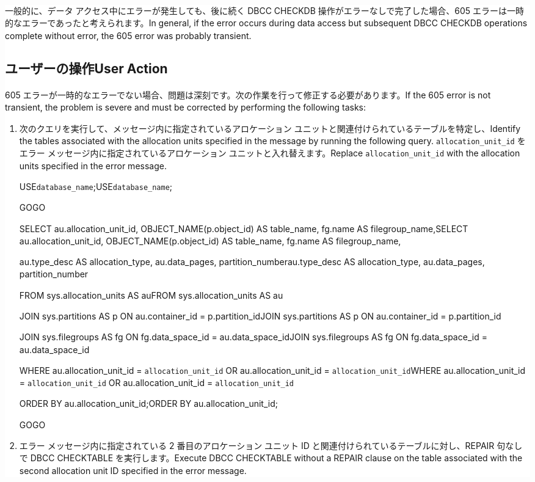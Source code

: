  <span data-ttu-id="d53bc-135">一般的に、データ アクセス中にエラーが発生しても、後に続く DBCC CHECKDB 操作がエラーなしで完了した場合、605 エラーは一時的なエラーであったと考えられます。</span><span class="sxs-lookup"><span data-stu-id="d53bc-135">In general, if the error occurs during data access but subsequent DBCC CHECKDB operations complete without error, the 605 error was probably transient.</span></span>  
  
## <a name="user-action"></a><span data-ttu-id="d53bc-136">ユーザーの操作</span><span class="sxs-lookup"><span data-stu-id="d53bc-136">User Action</span></span>  
 <span data-ttu-id="d53bc-137">605 エラーが一時的なエラーでない場合、問題は深刻です。次の作業を行って修正する必要があります。</span><span class="sxs-lookup"><span data-stu-id="d53bc-137">If the 605 error is not transient, the problem is severe and must be corrected by performing the following tasks:</span></span>  
  
1.  <span data-ttu-id="d53bc-138">次のクエリを実行して、メッセージ内に指定されているアロケーション ユニットと関連付けられているテーブルを特定し、</span><span class="sxs-lookup"><span data-stu-id="d53bc-138">Identify the tables associated with the allocation units specified in the message by running the following query.</span></span> <span data-ttu-id="d53bc-139">`allocation_unit_id` をエラー メッセージ内に指定されているアロケーション ユニットと入れ替えます。</span><span class="sxs-lookup"><span data-stu-id="d53bc-139">Replace `allocation_unit_id` with the allocation units specified in the error message.</span></span>  
  
     <span data-ttu-id="d53bc-140">USE`database_name`;</span><span class="sxs-lookup"><span data-stu-id="d53bc-140">USE`database_name`;</span></span>  
  
     <span data-ttu-id="d53bc-141">GO</span><span class="sxs-lookup"><span data-stu-id="d53bc-141">GO</span></span>  
  
     <span data-ttu-id="d53bc-142">SELECT au.allocation_unit_id, OBJECT_NAME(p.object_id) AS table_name, fg.name AS filegroup_name,</span><span class="sxs-lookup"><span data-stu-id="d53bc-142">SELECT au.allocation_unit_id, OBJECT_NAME(p.object_id) AS table_name, fg.name AS filegroup_name,</span></span>  
  
     <span data-ttu-id="d53bc-143">au.type_desc AS allocation_type, au.data_pages, partition_number</span><span class="sxs-lookup"><span data-stu-id="d53bc-143">au.type_desc AS allocation_type, au.data_pages, partition_number</span></span>  
  
     <span data-ttu-id="d53bc-144">FROM sys.allocation_units AS au</span><span class="sxs-lookup"><span data-stu-id="d53bc-144">FROM sys.allocation_units AS au</span></span>  
  
     <span data-ttu-id="d53bc-145">JOIN sys.partitions AS p ON au.container_id = p.partition_id</span><span class="sxs-lookup"><span data-stu-id="d53bc-145">JOIN sys.partitions AS p ON au.container_id = p.partition_id</span></span>  
  
     <span data-ttu-id="d53bc-146">JOIN sys.filegroups AS fg ON fg.data_space_id = au.data_space_id</span><span class="sxs-lookup"><span data-stu-id="d53bc-146">JOIN sys.filegroups AS fg ON fg.data_space_id = au.data_space_id</span></span>  
  
     <span data-ttu-id="d53bc-147">WHERE au.allocation_unit_id = `allocation_unit_id` OR au.allocation_unit_id = `allocation_unit_id`</span><span class="sxs-lookup"><span data-stu-id="d53bc-147">WHERE au.allocation_unit_id = `allocation_unit_id` OR au.allocation_unit_id = `allocation_unit_id`</span></span>  
  
     <span data-ttu-id="d53bc-148">ORDER BY au.allocation_unit_id;</span><span class="sxs-lookup"><span data-stu-id="d53bc-148">ORDER BY au.allocation_unit_id;</span></span>  
  
     <span data-ttu-id="d53bc-149">GO</span><span class="sxs-lookup"><span data-stu-id="d53bc-149">GO</span></span>  
  
2.  <span data-ttu-id="d53bc-150">エラー メッセージ内に指定されている 2 番目のアロケーション ユニット ID と関連付けられているテーブルに対し、REPAIR 句なしで DBCC CHECKTABLE を実行します。</span><span class="sxs-lookup"><span data-stu-id="d53bc-150">Execute DBCC CHECKTABLE without a REPAIR clause on the table associated with the second allocation unit ID specified in the error message.</span></span>  
  